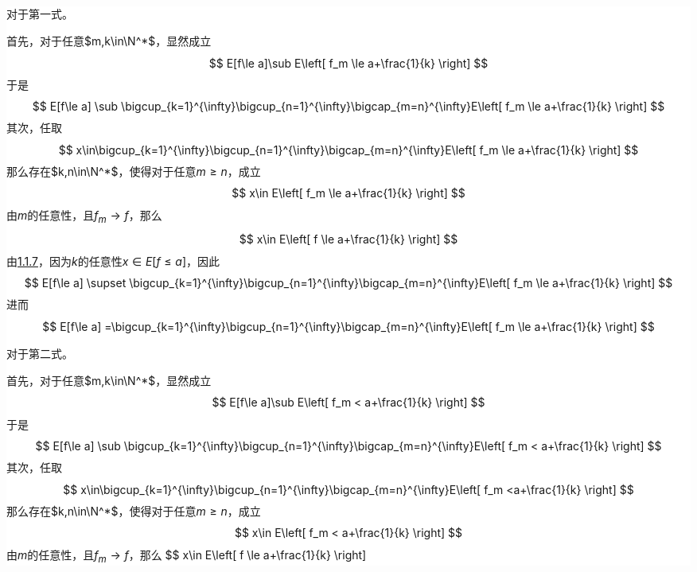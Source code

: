 对于第一式。

首先，对于任意$m,k\in\N^*$，显然成立
$$
E[f\le a]\sub E\left[ f_m \le a+\frac{1}{k} \right]
$$
于是
$$
E[f\le a]
\sub
\bigcup_{k=1}^{\infty}\bigcup_{n=1}^{\infty}\bigcap_{m=n}^{\infty}E\left[ f_m \le a+\frac{1}{k} \right]
$$
其次，任取
$$
x\in\bigcup_{k=1}^{\infty}\bigcup_{n=1}^{\infty}\bigcap_{m=n}^{\infty}E\left[ f_m \le a+\frac{1}{k} \right]
$$
那么存在$k,n\in\N^*$，使得对于任意$m\ge n$，成立
$$
x\in E\left[ f_m \le a+\frac{1}{k} \right]
$$
由$m$的任意性，且$f_m\to f$，那么
$$
x\in E\left[ f \le a+\frac{1}{k} \right]
$$
由[1.1.7](#1.1.7)，因为$k$的任意性$x\in E[ f \le a ]$，因此
$$
E[f\le a]
\supset
\bigcup_{k=1}^{\infty}\bigcup_{n=1}^{\infty}\bigcap_{m=n}^{\infty}E\left[ f_m \le a+\frac{1}{k} \right]
$$
进而
$$
E[f\le a]
=\bigcup_{k=1}^{\infty}\bigcup_{n=1}^{\infty}\bigcap_{m=n}^{\infty}E\left[ f_m \le a+\frac{1}{k} \right]
$$

对于第二式。

首先，对于任意$m,k\in\N^*$，显然成立
$$
E[f\le a]\sub E\left[ f_m < a+\frac{1}{k} \right]
$$
于是
$$
E[f\le a]
\sub
\bigcup_{k=1}^{\infty}\bigcup_{n=1}^{\infty}\bigcap_{m=n}^{\infty}E\left[ f_m < a+\frac{1}{k} \right]
$$
其次，任取
$$
x\in\bigcup_{k=1}^{\infty}\bigcup_{n=1}^{\infty}\bigcap_{m=n}^{\infty}E\left[ f_m <a+\frac{1}{k} \right]
$$
那么存在$k,n\in\N^*$，使得对于任意$m\ge n$，成立
$$
x\in E\left[ f_m < a+\frac{1}{k} \right]
$$
由$m$的任意性，且$f_m\to f$，那么
$$
x\in E\left[ f \le a+\frac{1}{k} \right]
